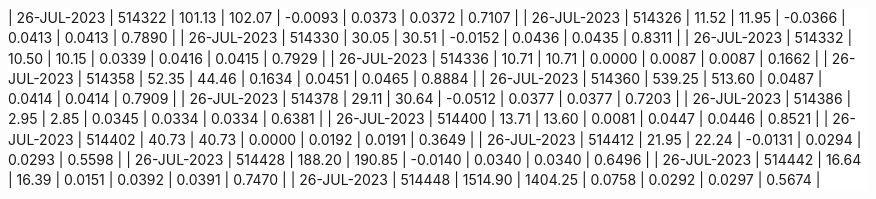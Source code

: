 | 26-JUL-2023 | 514322 | 101.13 | 102.07 | -0.0093 | 0.0373 | 0.0372 | 0.7107 |
| 26-JUL-2023 | 514326 | 11.52 | 11.95 | -0.0366 | 0.0413 | 0.0413 | 0.7890 |
| 26-JUL-2023 | 514330 | 30.05 | 30.51 | -0.0152 | 0.0436 | 0.0435 | 0.8311 |
| 26-JUL-2023 | 514332 | 10.50 | 10.15 | 0.0339 | 0.0416 | 0.0415 | 0.7929 |
| 26-JUL-2023 | 514336 | 10.71 | 10.71 | 0.0000 | 0.0087 | 0.0087 | 0.1662 |
| 26-JUL-2023 | 514358 | 52.35 | 44.46 | 0.1634 | 0.0451 | 0.0465 | 0.8884 |
| 26-JUL-2023 | 514360 | 539.25 | 513.60 | 0.0487 | 0.0414 | 0.0414 | 0.7909 |
| 26-JUL-2023 | 514378 | 29.11 | 30.64 | -0.0512 | 0.0377 | 0.0377 | 0.7203 |
| 26-JUL-2023 | 514386 | 2.95 | 2.85 | 0.0345 | 0.0334 | 0.0334 | 0.6381 |
| 26-JUL-2023 | 514400 | 13.71 | 13.60 | 0.0081 | 0.0447 | 0.0446 | 0.8521 |
| 26-JUL-2023 | 514402 | 40.73 | 40.73 | 0.0000 | 0.0192 | 0.0191 | 0.3649 |
| 26-JUL-2023 | 514412 | 21.95 | 22.24 | -0.0131 | 0.0294 | 0.0293 | 0.5598 |
| 26-JUL-2023 | 514428 | 188.20 | 190.85 | -0.0140 | 0.0340 | 0.0340 | 0.6496 |
| 26-JUL-2023 | 514442 | 16.64 | 16.39 | 0.0151 | 0.0392 | 0.0391 | 0.7470 |
| 26-JUL-2023 | 514448 | 1514.90 | 1404.25 | 0.0758 | 0.0292 | 0.0297 | 0.5674 |
